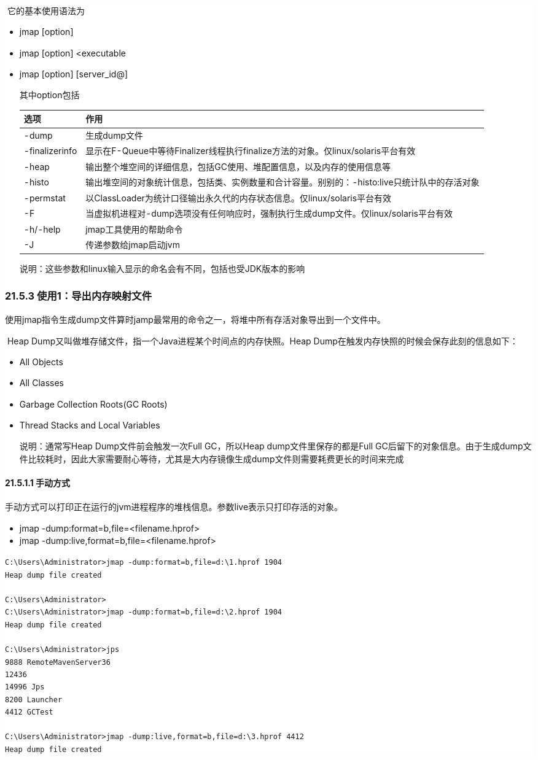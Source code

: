 ​	它的基本使用语法为

* jmap [option] <pid>

* jmap [option] <executable <core>

* jmap [option] [server_id@]<remote server IP or hostname>

  其中option包括

  | 选项           | 作用                                                         |
  | -------------- | ------------------------------------------------------------ |
  | -dump          | 生成dump文件                                                 |
  | -finalizerinfo | 显示在F-Queue中等待Finalizer线程执行finalize方法的对象。仅linux/solaris平台有效 |
  | -heap          | 输出整个堆空间的详细信息，包括GC使用、堆配置信息，以及内存的使用信息等 |
  | -histo         | 输出堆空间的对象统计信息，包括类、实例数量和合计容量。别别的：-histo:live只统计队中的存活对象 |
  | -permstat      | 以ClassLoader为统计口径输出永久代的内存状态信息。仅linux/solaris平台有效 |
  | -F             | 当虚拟机进程对-dump选项没有任何响应时，强制执行生成dump文件。仅linux/solaris平台有效 |
  | -h/-help       | jmap工具使用的帮助命令                                       |
  | -J<flag>       | 传递参数给jmap启动jvm                                        |

  ​	说明：这些参数和linux输入显示的命名会有不同，包括也受JDK版本的影响

### 21.5.3 使用1：导出内存映射文件

​	使用jmap指令生成dump文件算时jamp最常用的命令之一，将堆中所有存活对象导出到一个文件中。

​	Heap Dump又叫做堆存储文件，指一个Java进程某个时间点的内存快照。Heap Dump在触发内存快照的时候会保存此刻的信息如下：

* All Objects

* All Classes

* Garbage Collection Roots(GC Roots)

* Thread Stacks and Local Variables

  说明：通常写Heap Dump文件前会触发一次Full GC，所以Heap dump文件里保存的都是Full GC后留下的对象信息。由于生成dump文件比较耗时，因此大家需要耐心等待，尤其是大内存镜像生成dump文件则需要耗费更长的时间来完成

#### 21.5.1.1 手动方式

​	手动方式可以打印正在运行的jvm进程程序的堆栈信息。参数live表示只打印存活的对象。

* jmap -dump:format=b,file=<filename.hprof> <pid>
* jmap -dump:live,format=b,file=<filename.hprof> <pid>

```shell
C:\Users\Administrator>jmap -dump:format=b,file=d:\1.hprof 1904
Heap dump file created

C:\Users\Administrator>
C:\Users\Administrator>jmap -dump:format=b,file=d:\2.hprof 1904
Heap dump file created

C:\Users\Administrator>jps
9888 RemoteMavenServer36
12436
14996 Jps
8200 Launcher
4412 GCTest

C:\Users\Administrator>jmap -dump:live,format=b,file=d:\3.hprof 4412
Heap dump file created
```
